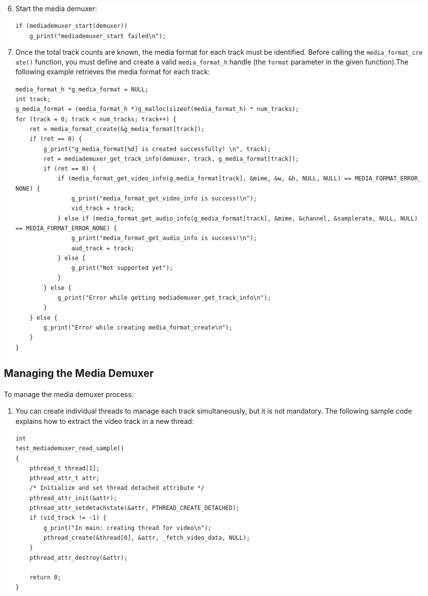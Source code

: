 6. Start the media demuxer:

   ```
   if (mediademuxer_start(demuxer))
       g_print("mediademuxer_start failed\n");
   ```

7. Once the total track counts are known, the media format for each track must be identified. Before calling the `media_format_create()` function, you must define and create a valid `media_format_h` handle (the `format` parameter in the given function).The following example retrieves the media format for each track:

    ```
    media_format_h *g_media_format = NULL;
    int track;
    g_media_format = (media_format_h *)g_malloc(sizeof(media_format_h) * num_tracks);
    for (track = 0; track < num_tracks; track++) {
        ret = media_format_create(&g_media_format[track]);
        if (ret == 0) {
            g_print("g_media_format[%d] is created successfully! \n", track);
            ret = mediademuxer_get_track_info(demuxer, track, g_media_format[track]);
            if (ret == 0) {
                if (media_format_get_video_info(g_media_format[track], &mime, &w, &h, NULL, NULL) == MEDIA_FORMAT_ERROR_NONE) {
                    g_print("media_format_get_video_info is success!\n");
                    vid_track = track;
                } else if (media_format_get_audio_info(g_media_format[track], &mime, &channel, &samplerate, NULL, NULL) == MEDIA_FORMAT_ERROR_NONE) {
                    g_print("media_format_get_audio_info is success!\n");
                    aud_track = track;
                } else {
                    g_print("Not supported yet");
                }
            } else {
                g_print("Error while getting mediademuxer_get_track_info\n");
            }
        } else {
            g_print("Error while creating media_format_create\n");
        }
    }
    ```

## Managing the Media Demuxer

To manage the media demuxer process:

1. You can create individual threads to manage each track simultaneously, but it is not mandatory. The following sample code explains how to extract the video track in a new thread:

   ```
   int
   test_mediademuxer_read_sample()
   {
       pthread_t thread[1];
       pthread_attr_t attr;
       /* Initialize and set thread detached attribute */
       pthread_attr_init(&attr);
       pthread_attr_setdetachstate(&attr, PTHREAD_CREATE_DETACHED);
       if (vid_track != -1) {
           g_print("In main: creating thread for video\n");
           pthread_create(&thread[0], &attr, _fetch_video_data, NULL);
       }
       pthread_attr_destroy(&attr);

       return 0;
   }
   ```